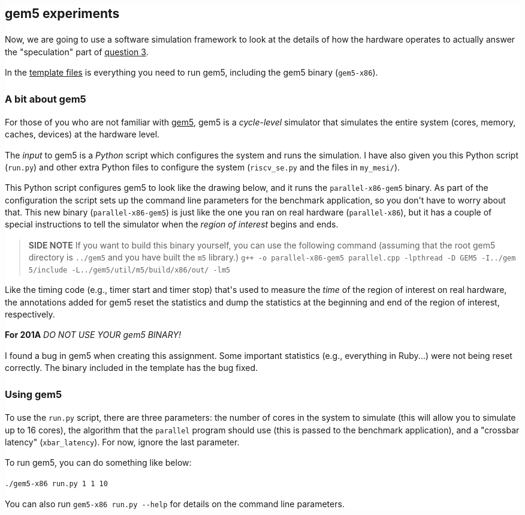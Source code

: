 ## gem5 experiments

Now, we are going to use a software simulation framework to look at the details of how the hardware operates to actually answer the "speculation" part of [question 3](#question-3).

In the [template files](#template-files) is everything you need to run gem5, including the gem5 binary (`gem5-x86`).

### A bit about gem5

For those of you who are not familiar with [gem5](https://www.gem5.org/), gem5 is a *cycle-level* simulator that simulates the entire system (cores, memory, caches, devices) at the hardware level.

The *input* to gem5 is a *Python* script which configures the system and runs the simulation.
I have also given you this Python script (`run.py`) and other extra Python files to configure the system (`riscv_se.py` and the files in `my_mesi/`).

This Python script configures gem5 to look like the drawing below, and it runs the `parallel-x86-gem5` binary.
As part of the configuration the script sets up the command line parameters for the benchmark application, so you don't have to worry about that.
This new binary (`parallel-x86-gem5`) is just like the one you ran on real hardware (`parallel-x86`), but it has a couple of special instructions to tell the simulator when the *region of interest* begins and ends.

> **SIDE NOTE**
> If you want to build this binary yourself, you can use the following command (assuming that the root gem5 directory is `../gem5` and you have built the `m5` library.)
> `g++ -o parallel-x86-gem5 parallel.cpp -lpthread -D GEM5 -I../gem5/include -L../gem5/util/m5/build/x86/out/ -lm5`

Like the timing code (e.g., timer start and timer stop) that's used to measure the *time* of the region of interest on real hardware, the annotations added for gem5 reset the statistics and dump the statistics at the beginning and end of the region of interest, respectively.

**For 201A** *DO NOT USE YOUR gem5 BINARY!*

I found a bug in gem5 when creating this assignment.
Some important statistics (e.g., everything in Ruby...) were not being reset correctly.
The binary included in the template has the bug fixed.

### Using gem5

To use the `run.py` script, there are three parameters: the number of cores in the system to simulate (this will allow you to simulate up to 16 cores), the algorithm that the `parallel` program should use (this is passed to the benchmark application), and a "crossbar latency" (`xbar_latency`).
For now, ignore the last parameter.

To run gem5, you can do something like below:

```sh
./gem5-x86 run.py 1 1 10
```

You can also run `gem5-x86 run.py --help` for details on the command line parameters.

